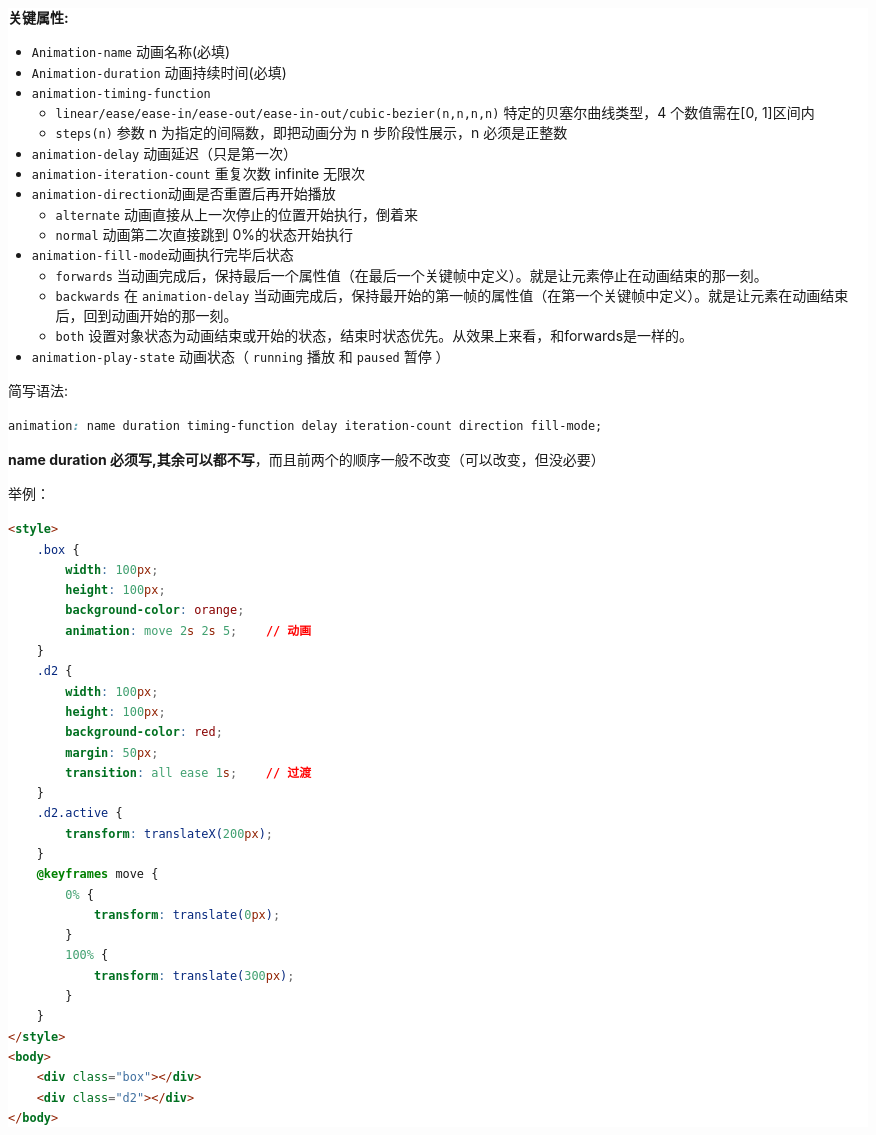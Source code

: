 **关键属性:**

- `Animation-name` 动画名称(必填)
- `Animation-duration` 动画持续时间(必填)
- `animation-timing-function`
  - `linear/ease/ease-in/ease-out/ease-in-out/cubic-bezier(n,n,n,n)` 特定的贝塞尔曲线类型，4 个数值需在[0, 1]区间内 
  -  `steps(n)` 参数 n 为指定的间隔数，即把动画分为 n 步阶段性展示，n 必须是正整数
- `animation-delay` 动画延迟（只是第一次）
- `animation-iteration-count` 重复次数 infinite 无限次
- `animation-direction`动画是否重置后再开始播放
  - `alternate` 动画直接从上一次停止的位置开始执行，倒着来
  - `normal` 动画第二次直接跳到 0%的状态开始执行
- `animation-fill-mode`动画执行完毕后状态
  - `forwards` 当动画完成后，保持最后一个属性值（在最后一个关键帧中定义）。就是让元素停止在动画结束的那一刻。
  - `backwards` 在 `animation-delay` 当动画完成后，保持最开始的第一帧的属性值（在第一个关键帧中定义）。就是让元素在动画结束后，回到动画开始的那一刻。
  - `both` 设置对象状态为动画结束或开始的状态，结束时状态优先。从效果上来看，和forwards是一样的。
- `animation-play-state` 动画状态（ `running` 播放 和 `paused` 暂停 ）

简写语法:

 ```css
animation: name duration timing-function delay iteration-count direction fill-mode;
 ```

**name duration 必须写,其余可以都不写**，而且前两个的顺序一般不改变（可以改变，但没必要）

举例：

```html
<style>
	.box {
		width: 100px;
		height: 100px;
		background-color: orange;
		animation: move 2s 2s 5;	// 动画
	}
	.d2 {
		width: 100px;
		height: 100px;
		background-color: red;
		margin: 50px;
		transition: all ease 1s;	// 过渡
	}
	.d2.active {
		transform: translateX(200px);
	}
	@keyframes move {
		0% {
			transform: translate(0px);
		}
		100% {
			transform: translate(300px);
		}
	}
</style>
<body>
	<div class="box"></div>
	<div class="d2"></div>
</body>
```
